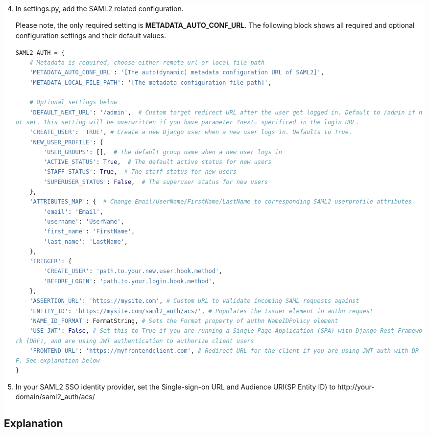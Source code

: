 4. In settings.py, add the SAML2 related configuration.

    Please note, the only required setting is **METADATA_AUTO_CONF_URL**.
    The following block shows all required and optional configuration settings
    and their default values.

    ```python
    SAML2_AUTH = {
        # Metadata is required, choose either remote url or local file path
        'METADATA_AUTO_CONF_URL': '[The auto(dynamic) metadata configuration URL of SAML2]',
        'METADATA_LOCAL_FILE_PATH': '[The metadata configuration file path]',

        # Optional settings below
        'DEFAULT_NEXT_URL': '/admin',  # Custom target redirect URL after the user get logged in. Default to /admin if not set. This setting will be overwritten if you have parameter ?next= specificed in the login URL.
        'CREATE_USER': 'TRUE', # Create a new Django user when a new user logs in. Defaults to True.
        'NEW_USER_PROFILE': {
            'USER_GROUPS': [],  # The default group name when a new user logs in
            'ACTIVE_STATUS': True,  # The default active status for new users
            'STAFF_STATUS': True,  # The staff status for new users
            'SUPERUSER_STATUS': False,  # The superuser status for new users
        },
        'ATTRIBUTES_MAP': {  # Change Email/UserName/FirstName/LastName to corresponding SAML2 userprofile attributes.
            'email': 'Email',
            'username': 'UserName',
            'first_name': 'FirstName',
            'last_name': 'LastName',
        },
        'TRIGGER': {
            'CREATE_USER': 'path.to.your.new.user.hook.method',
            'BEFORE_LOGIN': 'path.to.your.login.hook.method',
        },
        'ASSERTION_URL': 'https://mysite.com', # Custom URL to validate incoming SAML requests against
        'ENTITY_ID': 'https://mysite.com/saml2_auth/acs/', # Populates the Issuer element in authn request
        'NAME_ID_FORMAT': FormatString, # Sets the Format property of authn NameIDPolicy element
        'USE_JWT': False, # Set this to True if you are running a Single Page Application (SPA) with Django Rest Framework (DRF), and are using JWT authentication to authorize client users
        'FRONTEND_URL': 'https://myfrontendclient.com', # Redirect URL for the client if you are using JWT auth with DRF. See explanation below
    }
    ```

5. In your SAML2 SSO identity provider, set the Single-sign-on URL and Audience
   URI(SP Entity ID) to http://your-domain/saml2_auth/acs/


## Explanation
